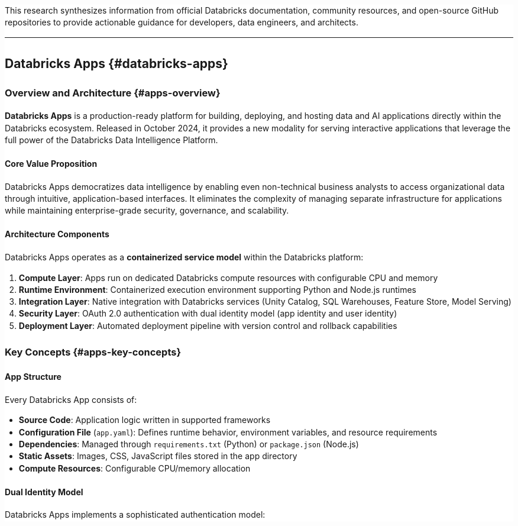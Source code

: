This research synthesizes information from official Databricks documentation, community resources, and open-source GitHub repositories to provide actionable guidance for developers, data engineers, and architects.

---

## Databricks Apps {#databricks-apps}

### Overview and Architecture {#apps-overview}

**Databricks Apps** is a production-ready platform for building, deploying, and hosting data and AI applications directly within the Databricks ecosystem. Released in October 2024, it provides a new modality for serving interactive applications that leverage the full power of the Databricks Data Intelligence Platform.

#### Core Value Proposition

Databricks Apps democratizes data intelligence by enabling even non-technical business analysts to access organizational data through intuitive, application-based interfaces. It eliminates the complexity of managing separate infrastructure for applications while maintaining enterprise-grade security, governance, and scalability.

#### Architecture Components

Databricks Apps operates as a **containerized service model** within the Databricks platform:

1. **Compute Layer**: Apps run on dedicated Databricks compute resources with configurable CPU and memory
2. **Runtime Environment**: Containerized execution environment supporting Python and Node.js runtimes
3. **Integration Layer**: Native integration with Databricks services (Unity Catalog, SQL Warehouses, Feature Store, Model Serving)
4. **Security Layer**: OAuth 2.0 authentication with dual identity model (app identity and user identity)
5. **Deployment Layer**: Automated deployment pipeline with version control and rollback capabilities

### Key Concepts {#apps-key-concepts}

#### App Structure

Every Databricks App consists of:

- **Source Code**: Application logic written in supported frameworks
- **Configuration File** (`app.yaml`): Defines runtime behavior, environment variables, and resource requirements
- **Dependencies**: Managed through `requirements.txt` (Python) or `package.json` (Node.js)
- **Static Assets**: Images, CSS, JavaScript files stored in the app directory
- **Compute Resources**: Configurable CPU/memory allocation

#### Dual Identity Model

Databricks Apps implements a sophisticated authentication model:
